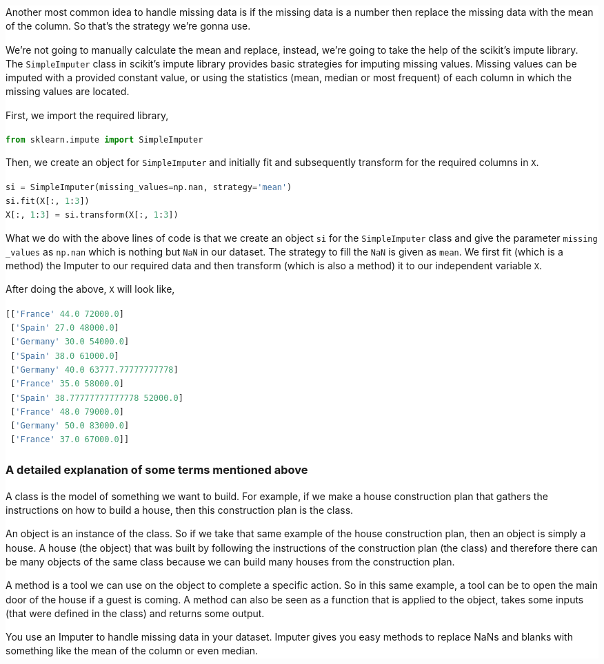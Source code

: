 Another most common idea to handle missing data is if the missing data is a number then replace the missing data with the mean of the column. So that’s the strategy we’re gonna use.

We’re not going to manually calculate the mean and replace, instead, we’re going to take the help of the scikit’s impute library. The `SimpleImputer` class in scikit’s impute library provides basic strategies for imputing missing values. Missing values can be imputed with a provided constant value, or using the statistics (mean, median or most frequent) of each column in which the missing values are located.

First, we import the required library,
```py
from sklearn.impute import SimpleImputer
```
Then, we create an object for `SimpleImputer` and initially fit and subsequently transform for the required columns in `X`.
```py
si = SimpleImputer(missing_values=np.nan, strategy='mean')
si.fit(X[:, 1:3])
X[:, 1:3] = si.transform(X[:, 1:3])
```
What we do with the above lines of code is that we create an object `si` for the `SimpleImputer` class and give the parameter `missing_values` as `np.nan` which is nothing but `NaN` in our dataset. The strategy to fill the `NaN` is given as `mean`. We first fit (which is a method) the Imputer to our required data and then transform (which is also a method) it to our independent variable `X`.

After doing the above, `X` will look like,
```py
[['France' 44.0 72000.0]
 ['Spain' 27.0 48000.0]
 ['Germany' 30.0 54000.0]
 ['Spain' 38.0 61000.0]
 ['Germany' 40.0 63777.77777777778]
 ['France' 35.0 58000.0]
 ['Spain' 38.77777777777778 52000.0]
 ['France' 48.0 79000.0]
 ['Germany' 50.0 83000.0]
 ['France' 37.0 67000.0]]
```

### A detailed explanation of some terms mentioned above

A class is the model of something we want to build. For example, if we make a house construction plan that gathers the instructions on how to build a house, then this construction plan is the class.

An object is an instance of the class. So if we take that same example of the house construction plan, then an object is simply a house. A house (the object) that was built by following the instructions of the construction plan (the class) and therefore there can be many objects of the same class because we can build many houses from the construction plan.

A method is a tool we can use on the object to complete a specific action. So in this same example, a tool can be to open the main door of the house if a guest is coming. A method can also be seen as a function that is applied to the object, takes some inputs (that were defined in the class) and returns some output.

You use an Imputer to handle missing data in your dataset. Imputer gives you easy methods to replace NaNs and blanks with something like the mean of the column or even median.
